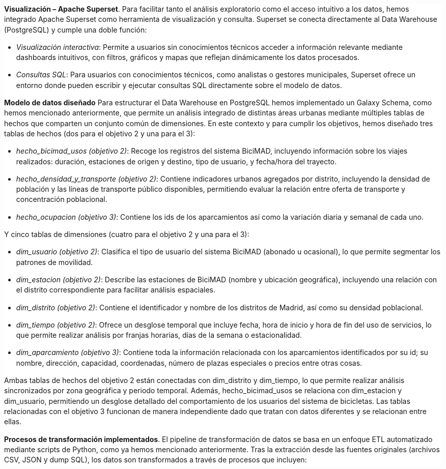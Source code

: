 **Visualización – Apache Superset**.
Para facilitar tanto el análisis exploratorio como el acceso intuitivo a los datos, hemos integrado Apache Superset como herramienta de visualización y consulta. Superset se conecta directamente al Data Warehouse (PostgreSQL) y cumple una doble función:

- *Visualización interactiva*: Permite a usuarios sin conocimientos técnicos acceder a información relevante mediante dashboards intuitivos, con filtros, gráficos y mapas que reflejan dinámicamente los datos procesados.

- *Consultas SQL*: Para usuarios con conocimientos técnicos, como analistas o gestores municipales, Superset ofrece un entorno donde pueden escribir y ejecutar consultas SQL directamente sobre el modelo de datos.

**Modelo de datos diseñado**
Para estructurar el Data Warehouse en PostgreSQL hemos implementado un Galaxy Schema, como hemos mencionado anteriormente, que permite un análisis integrado de distintas áreas urbanas mediante múltiples tablas de hechos que comparten un conjunto común de dimensiones. 
En este contexto y para cumplir los objetivos, hemos diseñado tres tablas de hechos (dos para el objetivo 2 y una para el 3):

- *hecho_bicimad_usos (objetivo 2)*: Recoge los registros del sistema BiciMAD, incluyendo información sobre los viajes realizados: duración, estaciones de origen y destino, tipo de usuario, y fecha/hora del trayecto.

- *hecho_densidad_y_transporte (objetivo 2)*: Contiene indicadores urbanos agregados por distrito, incluyendo la densidad de población y las líneas de transporte público disponibles, permitiendo evaluar la relación entre oferta de transporte y concentración poblacional.

- *hecho_ocupacion (objetivo 3)*: Contiene los ids de los aparcamientos así como la variación diaria y semanal de cada uno. 

Y cinco tablas de dimensiones (cuatro para el objetivo 2 y una para el 3): 

- *dim_usuario (objetivo 2)*: Clasifica el tipo de usuario del sistema BiciMAD (abonado u ocasional), lo que permite segmentar los patrones de movilidad.

- *dim_estacion (objetivo 2)*: Describe las estaciones de BiciMAD (nombre y ubicación geográfica), incluyendo una relación con el distrito correspondiente para facilitar análisis espaciales.

- *dim_distrito (objetivo 2)*: Contiene el identificador y nombre de los distritos de Madrid, así como su densidad poblacional.

- *dim_tiempo (objetivo 2)*: Ofrece un desglose temporal que incluye fecha, hora de inicio y hora de fin del uso de servicios, lo que permite realizar análisis por franjas horarias, días de la semana o estacionalidad.

- *dim_aparcamiento (objetivo 3)*: Contiene toda la información relacionada con los aparcamientos identificados por su id; su nombre, dirección, capacidad, coordenadas, número de plazas especiales o precios entre otras cosas. 

Ambas tablas de hechos del objetivo 2 están conectadas con dim_distrito y dim_tiempo, lo que permite realizar análisis sincronizados por zona geográfica y periodo temporal. Además, hecho_bicimad_usos se relaciona con dim_estacion y dim_usuario, permitiendo un desglose detallado del comportamiento de los usuarios del sistema de bicicletas. Las tablas relacionadas con el objetivo 3 funcionan de manera independiente dado que tratan con datos diferentes y se relacionan entre ellas.

**Procesos de transformación implementados**. 
El pipeline de transformación de datos se basa en un enfoque ETL automatizado mediante scripts de Python, como ya hemos mencionado anteriormente. Tras la extracción desde las fuentes originales (archivos CSV, JSON y dump SQL), los datos son transformados a través de procesos que incluyen:
